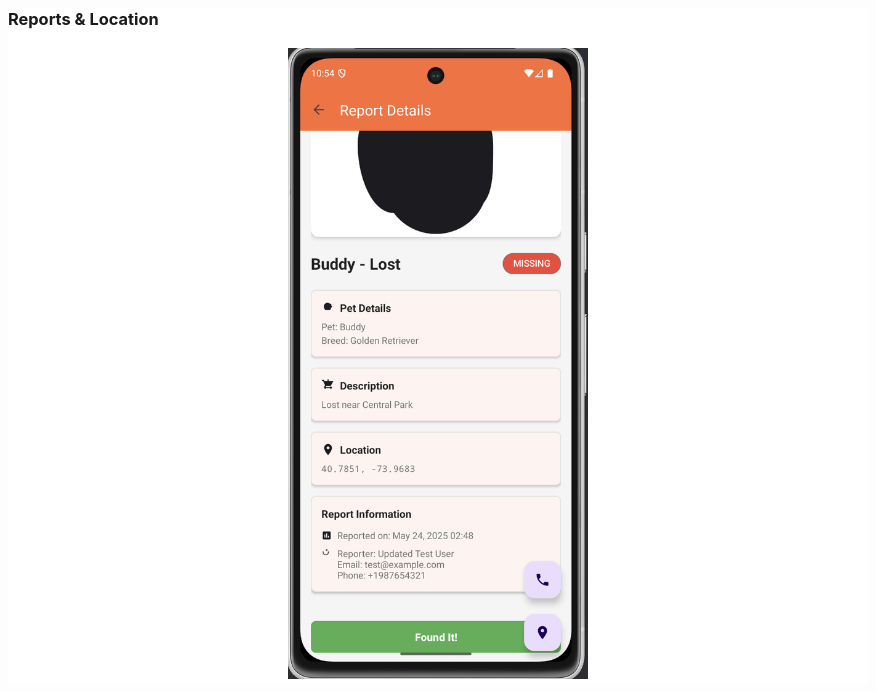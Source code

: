 ### Reports & Location
<div align="center">
  <img src="app/src/main/res/screenshots/report-page.png" width="300" alt="Report Page">